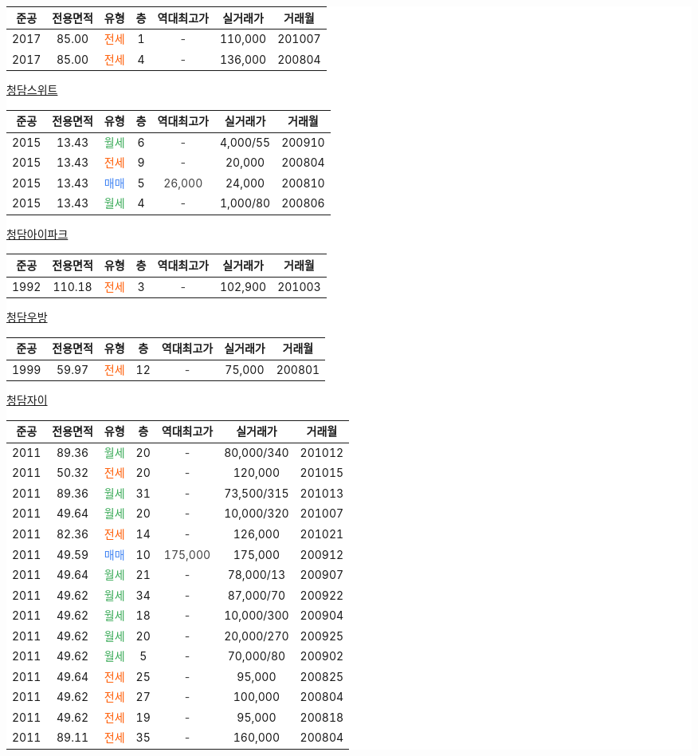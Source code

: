 |준공|전용면적|유형|층|역대최고가|실거래가|거래월|
|:---:|:---:|:---:|:---:|:---:|:---:|:---:|
|2017|85.00|<span style="color:#ff5a00">전세</span>|1|<span style="color:#444444">-</span>|110,000|201007|
|2017|85.00|<span style="color:#ff5a00">전세</span>|4|<span style="color:#444444">-</span>|136,000|200804|

[청담스위트](https://search.naver.com/search.naver?query=%EC%84%9C%EC%9A%B8%ED%8A%B9%EB%B3%84%EC%8B%9C+%EA%B0%95%EB%82%A8%EA%B5%AC+%EC%B2%AD%EB%8B%B4%EB%8F%99+%EC%B2%AD%EB%8B%B4%EC%8A%A4%EC%9C%84%ED%8A%B8)

|준공|전용면적|유형|층|역대최고가|실거래가|거래월|
|:---:|:---:|:---:|:---:|:---:|:---:|:---:|
|2015|13.43|<span style="color:#34a853">월세</span>|6|<span style="color:#444444">-</span>|4,000/55|200910|
|2015|13.43|<span style="color:#ff5a00">전세</span>|9|<span style="color:#444444">-</span>|20,000|200804|
|2015|13.43|<span style="color:#4285f3">매매</span>|5|<span style="color:#444444">26,000</span>|24,000|200810|
|2015|13.43|<span style="color:#34a853">월세</span>|4|<span style="color:#444444">-</span>|1,000/80|200806|

[청담아이파크](https://search.naver.com/search.naver?query=%EC%84%9C%EC%9A%B8%ED%8A%B9%EB%B3%84%EC%8B%9C+%EA%B0%95%EB%82%A8%EA%B5%AC+%EC%B2%AD%EB%8B%B4%EB%8F%99+%EC%B2%AD%EB%8B%B4%EC%95%84%EC%9D%B4%ED%8C%8C%ED%81%AC)

|준공|전용면적|유형|층|역대최고가|실거래가|거래월|
|:---:|:---:|:---:|:---:|:---:|:---:|:---:|
|1992|110.18|<span style="color:#ff5a00">전세</span>|3|<span style="color:#444444">-</span>|102,900|201003|

[청담우방](https://search.naver.com/search.naver?query=%EC%84%9C%EC%9A%B8%ED%8A%B9%EB%B3%84%EC%8B%9C+%EA%B0%95%EB%82%A8%EA%B5%AC+%EC%B2%AD%EB%8B%B4%EB%8F%99+%EC%B2%AD%EB%8B%B4%EC%9A%B0%EB%B0%A9)

|준공|전용면적|유형|층|역대최고가|실거래가|거래월|
|:---:|:---:|:---:|:---:|:---:|:---:|:---:|
|1999|59.97|<span style="color:#ff5a00">전세</span>|12|<span style="color:#444444">-</span>|75,000|200801|

[청담자이](https://search.naver.com/search.naver?query=%EC%84%9C%EC%9A%B8%ED%8A%B9%EB%B3%84%EC%8B%9C+%EA%B0%95%EB%82%A8%EA%B5%AC+%EC%B2%AD%EB%8B%B4%EB%8F%99+%EC%B2%AD%EB%8B%B4%EC%9E%90%EC%9D%B4)

|준공|전용면적|유형|층|역대최고가|실거래가|거래월|
|:---:|:---:|:---:|:---:|:---:|:---:|:---:|
|2011|89.36|<span style="color:#34a853">월세</span>|20|<span style="color:#444444">-</span>|80,000/340|201012|
|2011|50.32|<span style="color:#ff5a00">전세</span>|20|<span style="color:#444444">-</span>|120,000|201015|
|2011|89.36|<span style="color:#34a853">월세</span>|31|<span style="color:#444444">-</span>|73,500/315|201013|
|2011|49.64|<span style="color:#34a853">월세</span>|20|<span style="color:#444444">-</span>|10,000/320|201007|
|2011|82.36|<span style="color:#ff5a00">전세</span>|14|<span style="color:#444444">-</span>|126,000|201021|
|2011|49.59|<span style="color:#4285f3">매매</span>|10|<span style="color:#444444">175,000</span>|175,000|200912|
|2011|49.64|<span style="color:#34a853">월세</span>|21|<span style="color:#444444">-</span>|78,000/13|200907|
|2011|49.62|<span style="color:#34a853">월세</span>|34|<span style="color:#444444">-</span>|87,000/70|200922|
|2011|49.62|<span style="color:#34a853">월세</span>|18|<span style="color:#444444">-</span>|10,000/300|200904|
|2011|49.62|<span style="color:#34a853">월세</span>|20|<span style="color:#444444">-</span>|20,000/270|200925|
|2011|49.62|<span style="color:#34a853">월세</span>|5|<span style="color:#444444">-</span>|70,000/80|200902|
|2011|49.64|<span style="color:#ff5a00">전세</span>|25|<span style="color:#444444">-</span>|95,000|200825|
|2011|49.62|<span style="color:#ff5a00">전세</span>|27|<span style="color:#444444">-</span>|100,000|200804|
|2011|49.62|<span style="color:#ff5a00">전세</span>|19|<span style="color:#444444">-</span>|95,000|200818|
|2011|89.11|<span style="color:#ff5a00">전세</span>|35|<span style="color:#444444">-</span>|160,000|200804|
